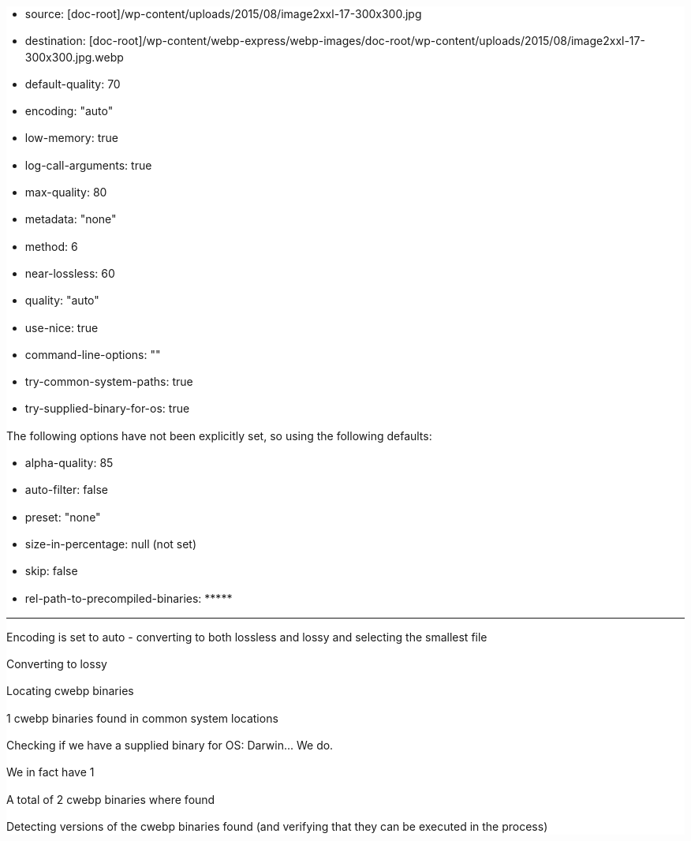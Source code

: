 - source: [doc-root]/wp-content/uploads/2015/08/image2xxl-17-300x300.jpg

- destination: [doc-root]/wp-content/webp-express/webp-images/doc-root/wp-content/uploads/2015/08/image2xxl-17-300x300.jpg.webp

- default-quality: 70

- encoding: "auto"

- low-memory: true

- log-call-arguments: true

- max-quality: 80

- metadata: "none"

- method: 6

- near-lossless: 60

- quality: "auto"

- use-nice: true

- command-line-options: ""

- try-common-system-paths: true

- try-supplied-binary-for-os: true


The following options have not been explicitly set, so using the following defaults:

- alpha-quality: 85

- auto-filter: false

- preset: "none"

- size-in-percentage: null (not set)

- skip: false

- rel-path-to-precompiled-binaries: *****

------------


Encoding is set to auto - converting to both lossless and lossy and selecting the smallest file


Converting to lossy

Locating cwebp binaries

1 cwebp binaries found in common system locations

Checking if we have a supplied binary for OS: Darwin... We do.

We in fact have 1

A total of 2 cwebp binaries where found

Detecting versions of the cwebp binaries found (and verifying that they can be executed in the process)
